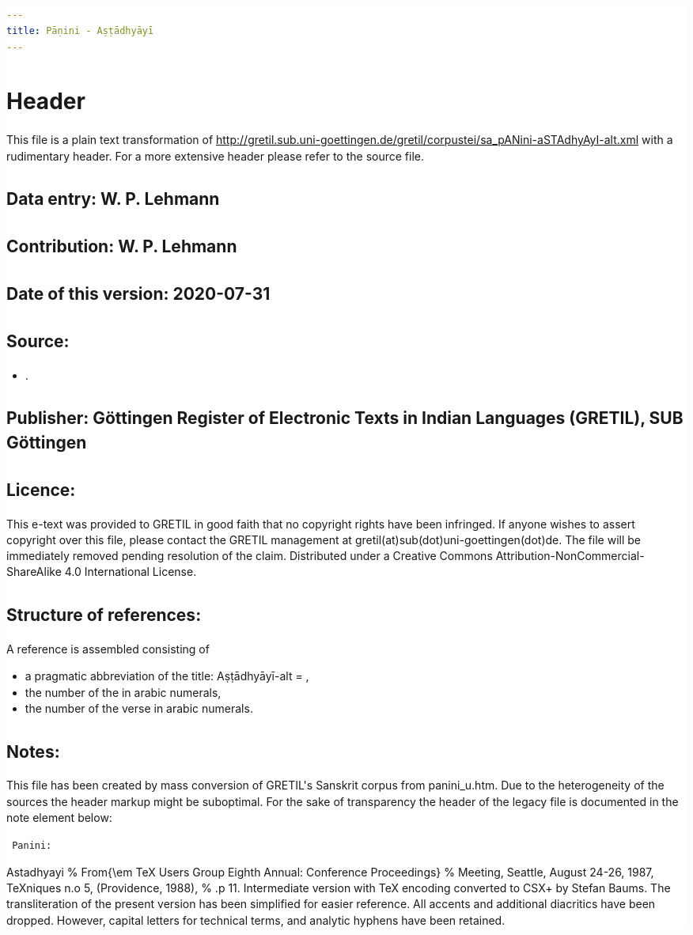 ```yaml
---
title: Pāṇini - Aṣṭādhyāyī
---
```


# Header

  This file is a plain text transformation of http://gretil.sub.uni-goettingen.de/gretil/corpustei/sa_pANini-aSTAdhyAyI-alt.xml
  with a rudimentary header. For a more extensive header please refer to the source file.

## Data entry: W. P. Lehmann
## Contribution: W. P. Lehmann
## Date of this version: 2020-07-31

## Source: 
   - .

## Publisher: Göttingen Register of Electronic Texts in Indian Languages (GRETIL), SUB Göttingen

## Licence:
   This e-text was provided to GRETIL in good faith that no copyright rights have been infringed. If anyone wishes to assert copyright over this file, please contact the GRETIL management at gretil(at)sub(dot)uni-goettingen(dot)de. The file will be immediately removed pending resolution of the claim.
   Distributed under a Creative Commons Attribution-NonCommercial-ShareAlike 4.0 International License.

## Structure of references:
   A reference is assembled consisting of
   - a pragmatic abbreviation of the title: Aṣṭādhyāyī-alt = ,
   - the number of the  in arabic numerals,
   - the number of the verse in arabic numerals.

## Notes:
   This file has been created by mass conversion of GRETIL's Sanskrit corpus from panini_u.htm. Due to the heterogeneity of the sources the header markup might be suboptimal. For the sake of transparency the header of the legacy file is documented in the note element below:

   
	 Panini:
Astadhyayi
 % From{\em TeX Users Group Eighth Annual: Conference Proceedings}
 % Meeting, Seattle, August 24-26, 1987, TeXniques n.o 5, (Providence, 1988),
 % .p 11.
Intermediate version with TeX encoding converted to CSX+ by Stefan Baums.
The transliteration of the present version has been simplified
for easier reference. All accents and additional diacritics have
been dropped. However, capital letters for technical terms, and
analytic hyphens have been retained.
	